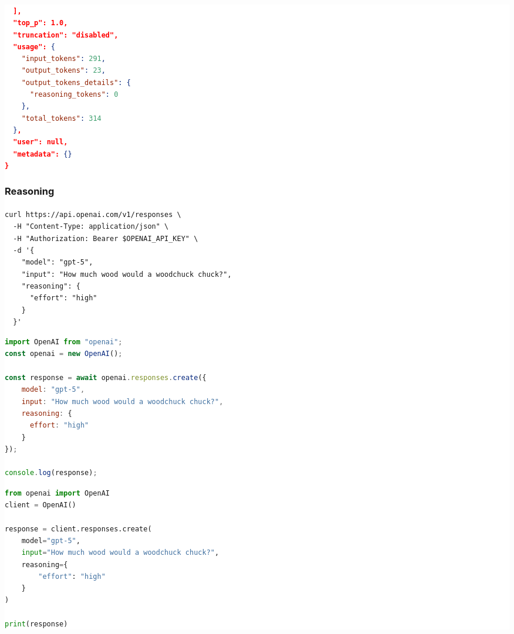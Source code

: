 ```json
  ],
  "top_p": 1.0,
  "truncation": "disabled",
  "usage": {
    "input_tokens": 291,
    "output_tokens": 23,
    "output_tokens_details": {
      "reasoning_tokens": 0
    },
    "total_tokens": 314
  },
  "user": null,
  "metadata": {}
}

```


### Reasoning

```curl
curl https://api.openai.com/v1/responses \
  -H "Content-Type: application/json" \
  -H "Authorization: Bearer $OPENAI_API_KEY" \
  -d '{
    "model": "gpt-5",
    "input": "How much wood would a woodchuck chuck?",
    "reasoning": {
      "effort": "high"
    }
  }'

```

```js
import OpenAI from "openai";
const openai = new OpenAI();

const response = await openai.responses.create({
    model: "gpt-5",
    input: "How much wood would a woodchuck chuck?",
    reasoning: {
      effort: "high"
    }
});

console.log(response);

```

```python
from openai import OpenAI
client = OpenAI()

response = client.responses.create(
    model="gpt-5",
    input="How much wood would a woodchuck chuck?",
    reasoning={
        "effort": "high"
    }
)

print(response)

```
